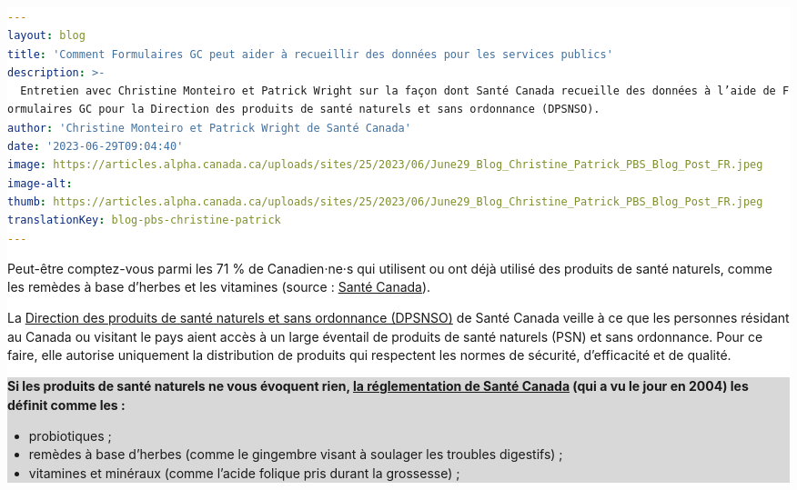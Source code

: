 ```yaml
---
layout: blog
title: 'Comment Formulaires GC peut aider à recueillir des données pour les services publics'
description: >-
  Entretien avec Christine Monteiro et Patrick Wright sur la façon dont Santé Canada recueille des données à l’aide de Formulaires GC pour la Direction des produits de santé naturels et sans ordonnance (DPSNSO).
author: 'Christine Monteiro et Patrick Wright de Santé Canada'
date: '2023-06-29T09:04:40'
image: https://articles.alpha.canada.ca/uploads/sites/25/2023/06/June29_Blog_Christine_Patrick_PBS_Blog_Post_FR.jpeg
image-alt: 
thumb: https://articles.alpha.canada.ca/uploads/sites/25/2023/06/June29_Blog_Christine_Patrick_PBS_Blog_Post_FR.jpeg
translationKey: blog-pbs-christine-patrick
---
```


<p>Peut-être comptez-vous parmi les 71 % de Canadien·ne·s qui utilisent ou ont déjà utilisé des produits de santé naturels, comme les remèdes à base d’herbes et les vitamines (source : <a href="https://www.canada.ca/fr/sante-canada/services/medicaments-produits-sante/naturels-sans-ordonnance/reglement/au-sujet-produits.html" target="_blank" rel="noreferrer noopener">Santé Canada</a>). </p>



<p>La <a href="https://www.canada.ca/fr/sante-canada/organisation/a-propos-sante-canada/directions-generales-agences/direction-generale-produits-sante-aliments/direction-produits-sante-naturels-sans-ordonnance.html" target="_blank" rel="noreferrer noopener">Direction des produits de santé naturels et sans ordonnance (DPSNSO)</a> de Santé Canada veille à ce que les personnes résidant au Canada ou visitant le pays aient accès à un large éventail de produits de santé naturels (PSN) et sans ordonnance. Pour ce faire, elle autorise uniquement la distribution de produits qui respectent les normes de sécurité, d’efficacité et de qualité.</p>



<div class="wp-block-group has-background is-vertical is-layout-flex wp-container-core-group-layout-1 wp-block-group-is-layout-flex" style="background-color:#d8d8d8">
<p><strong>Si les produits de santé naturels ne vous évoquent rien, <a href="https://www.canada.ca/fr/sante-canada/services/medicaments-produits-sante/naturels-sans-ordonnance/reglement/trousse-information.html" target="_blank" rel="noreferrer noopener">la réglementation de Santé Canada</a> (qui a vu le jour en 2004) les définit comme les :</strong></p>



<p></p>



<ul>
<li>probiotiques ;</li>



<li>remèdes à base d’herbes (comme le gingembre visant à soulager les troubles digestifs) ;</li>



<li>vitamines et minéraux (comme l’acide folique pris durant la grossesse) ;</li>
